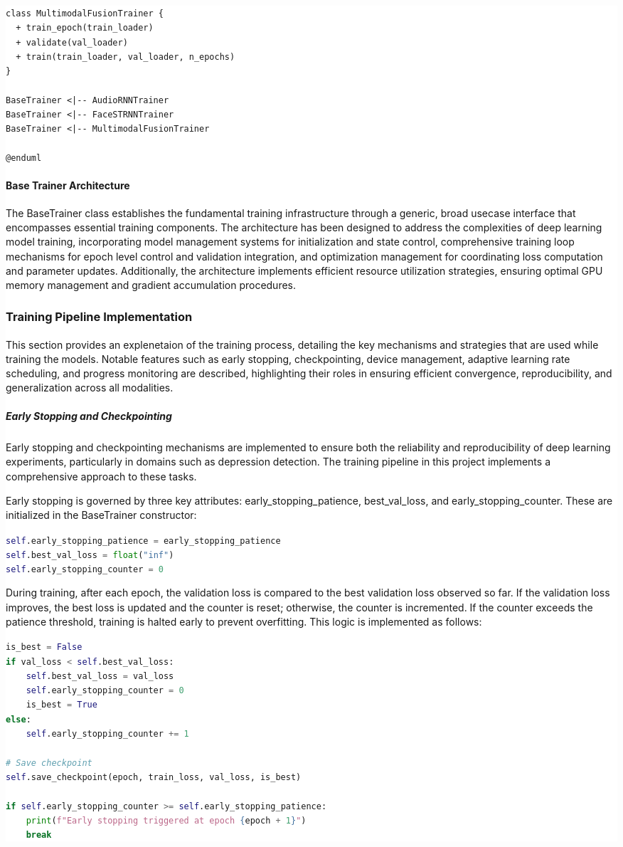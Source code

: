 ```plantuml
class MultimodalFusionTrainer {
  + train_epoch(train_loader)
  + validate(val_loader)
  + train(train_loader, val_loader, n_epochs)
}

BaseTrainer <|-- AudioRNNTrainer
BaseTrainer <|-- FaceSTRNNTrainer
BaseTrainer <|-- MultimodalFusionTrainer

@enduml
```

#### Base Trainer Architecture

The BaseTrainer class establishes the fundamental training infrastructure through a generic, broad usecase interface that encompasses essential training components. The architecture has been designed to address the complexities of deep learning model training, incorporating model management systems for initialization and state control, comprehensive training loop mechanisms for epoch level control and validation integration, and optimization management for coordinating loss computation and parameter updates. Additionally, the architecture implements efficient resource utilization strategies, ensuring optimal GPU memory management and gradient accumulation procedures.

### Training Pipeline Implementation

This section provides an explenetaion of the training process, detailing the key mechanisms and strategies that are used while training the models. Notable features such as early stopping, checkpointing, device management, adaptive learning rate scheduling, and progress monitoring are described, highlighting their roles in ensuring efficient convergence, reproducibility, and generalization across all modalities.

##### Early Stopping and Checkpointing

Early stopping and checkpointing mechanisms are implemented to ensure both the reliability and reproducibility of deep learning experiments, particularly in domains such as depression detection. The training pipeline in this project implements a comprehensive approach to these tasks.

Early stopping is governed by three key attributes: early_stopping_patience, best_val_loss, and early_stopping_counter. These are initialized in the BaseTrainer constructor:

```python
self.early_stopping_patience = early_stopping_patience
self.best_val_loss = float("inf")
self.early_stopping_counter = 0
```

During training, after each epoch, the validation loss is compared to the best validation loss observed so far. If the validation loss improves, the best loss is updated and the counter is reset; otherwise, the counter is incremented. If the counter exceeds the patience threshold, training is halted early to prevent overfitting. This logic is implemented as follows:

```python
is_best = False
if val_loss < self.best_val_loss:
    self.best_val_loss = val_loss
    self.early_stopping_counter = 0
    is_best = True
else:
    self.early_stopping_counter += 1

# Save checkpoint
self.save_checkpoint(epoch, train_loss, val_loss, is_best)

if self.early_stopping_counter >= self.early_stopping_patience:
    print(f"Early stopping triggered at epoch {epoch + 1}")
    break
```